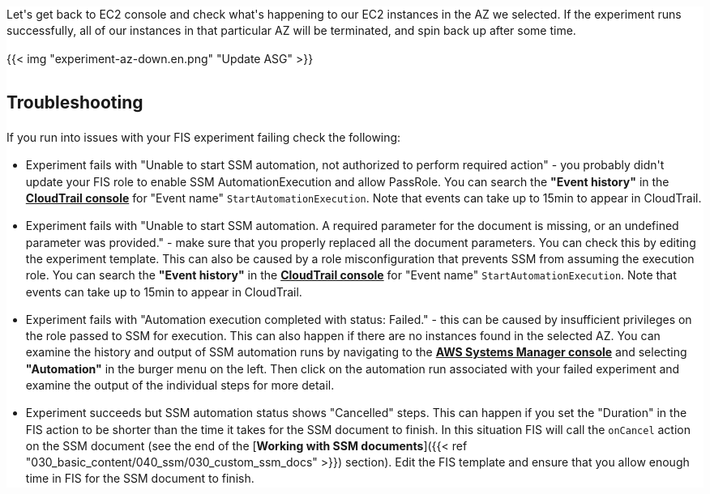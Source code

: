 Let's get back to EC2 console and check what's happening to our EC2 instances in the AZ we selected. If the experiment runs successfully, all of our instances in that particular AZ will be terminated, and spin back up after some time.

{{< img "experiment-az-down.en.png" "Update ASG" >}}

## Troubleshooting

If you run into issues with your FIS experiment failing check the following:

* Experiment fails with "Unable to start SSM automation, not authorized to perform required action" - you probably didn't update your FIS role to enable SSM AutomationExecution and allow PassRole. You can search the **"Event history"** in the [**CloudTrail console**](https://console.aws.amazon.com/cloudtrail/home?#/events?EventName=StartAutomationExecution) for "Event name" `StartAutomationExecution`. Note that events can take up to 15min to appear in CloudTrail.

* Experiment fails with "Unable to start SSM automation. A required parameter for the document is missing, or an undefined parameter was provided." - make sure that you properly replaced all the document parameters. You can check this by editing the experiment template. This can also be caused by a role misconfiguration that prevents SSM from assuming the execution role. You can search the **"Event history"** in the [**CloudTrail console**](https://console.aws.amazon.com/cloudtrail/home?#/events?EventName=StartAutomationExecution) for "Event name" `StartAutomationExecution`. Note that events can take up to 15min to appear in CloudTrail.

* Experiment fails with "Automation execution completed with status: Failed." - this can be caused by insufficient privileges on the role passed to SSM for execution. This can also happen if there are no instances found in the selected AZ. You can examine the history and output of SSM automation runs by navigating to the [**AWS Systems Manager console**](https://console.aws.amazon.com/systems-manager/automation/executions) and selecting **"Automation"** in the burger menu on the left. Then click on the automation run associated with your failed experiment and examine the output of the individual steps for more detail.

* Experiment succeeds but SSM automation status shows "Cancelled" steps. This can happen if you set the "Duration" in the FIS action to be shorter than the time it takes for the SSM document to finish. In this situation FIS will call the `onCancel` action on the SSM document (see the end of the [**Working with SSM documents**]({{< ref "030_basic_content/040_ssm/030_custom_ssm_docs" >}}) section). Edit the FIS template and ensure that you allow enough time in FIS for the SSM document to finish.

